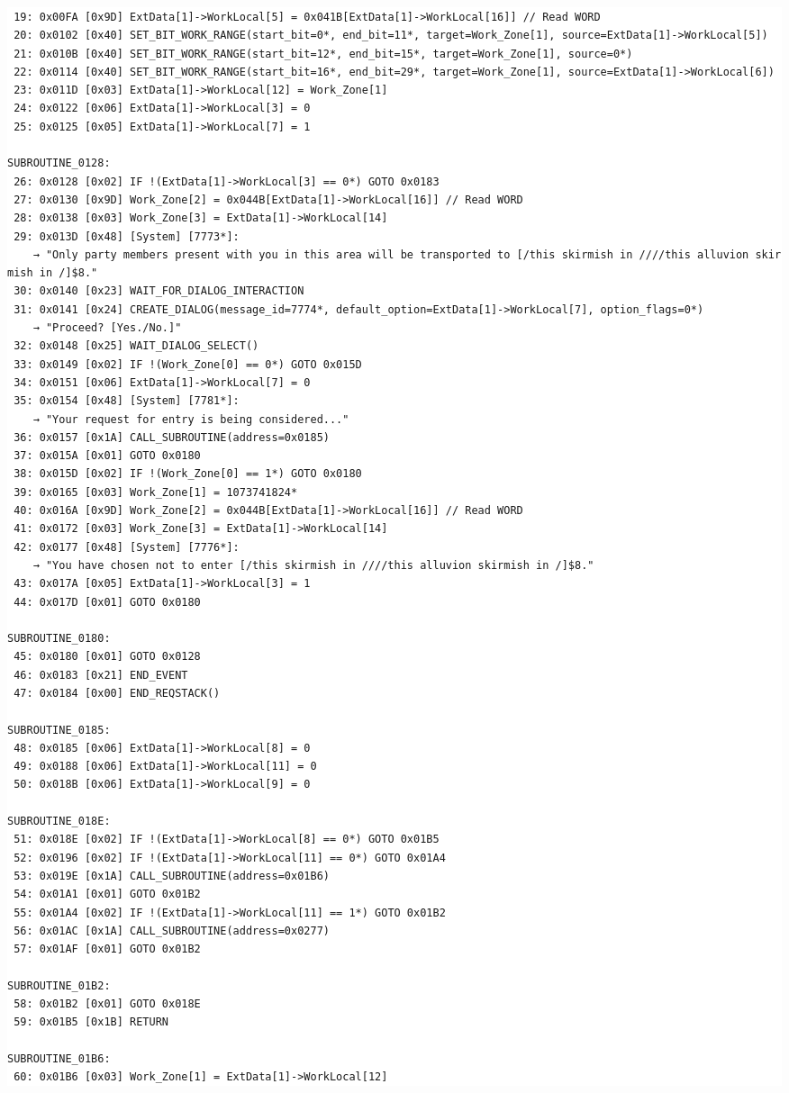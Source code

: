 ```
 19: 0x00FA [0x9D] ExtData[1]->WorkLocal[5] = 0x041B[ExtData[1]->WorkLocal[16]] // Read WORD
 20: 0x0102 [0x40] SET_BIT_WORK_RANGE(start_bit=0*, end_bit=11*, target=Work_Zone[1], source=ExtData[1]->WorkLocal[5])
 21: 0x010B [0x40] SET_BIT_WORK_RANGE(start_bit=12*, end_bit=15*, target=Work_Zone[1], source=0*)
 22: 0x0114 [0x40] SET_BIT_WORK_RANGE(start_bit=16*, end_bit=29*, target=Work_Zone[1], source=ExtData[1]->WorkLocal[6])
 23: 0x011D [0x03] ExtData[1]->WorkLocal[12] = Work_Zone[1]
 24: 0x0122 [0x06] ExtData[1]->WorkLocal[3] = 0
 25: 0x0125 [0x05] ExtData[1]->WorkLocal[7] = 1

SUBROUTINE_0128:
 26: 0x0128 [0x02] IF !(ExtData[1]->WorkLocal[3] == 0*) GOTO 0x0183
 27: 0x0130 [0x9D] Work_Zone[2] = 0x044B[ExtData[1]->WorkLocal[16]] // Read WORD
 28: 0x0138 [0x03] Work_Zone[3] = ExtData[1]->WorkLocal[14]
 29: 0x013D [0x48] [System] [7773*]:
    → "Only party members present with you in this area will be transported to [/this skirmish in ////this alluvion skirmish in /]$8."
 30: 0x0140 [0x23] WAIT_FOR_DIALOG_INTERACTION
 31: 0x0141 [0x24] CREATE_DIALOG(message_id=7774*, default_option=ExtData[1]->WorkLocal[7], option_flags=0*)
    → "Proceed? [Yes./No.]"
 32: 0x0148 [0x25] WAIT_DIALOG_SELECT()
 33: 0x0149 [0x02] IF !(Work_Zone[0] == 0*) GOTO 0x015D
 34: 0x0151 [0x06] ExtData[1]->WorkLocal[7] = 0
 35: 0x0154 [0x48] [System] [7781*]:
    → "Your request for entry is being considered..."
 36: 0x0157 [0x1A] CALL_SUBROUTINE(address=0x0185)
 37: 0x015A [0x01] GOTO 0x0180
 38: 0x015D [0x02] IF !(Work_Zone[0] == 1*) GOTO 0x0180
 39: 0x0165 [0x03] Work_Zone[1] = 1073741824*
 40: 0x016A [0x9D] Work_Zone[2] = 0x044B[ExtData[1]->WorkLocal[16]] // Read WORD
 41: 0x0172 [0x03] Work_Zone[3] = ExtData[1]->WorkLocal[14]
 42: 0x0177 [0x48] [System] [7776*]:
    → "You have chosen not to enter [/this skirmish in ////this alluvion skirmish in /]$8."
 43: 0x017A [0x05] ExtData[1]->WorkLocal[3] = 1
 44: 0x017D [0x01] GOTO 0x0180

SUBROUTINE_0180:
 45: 0x0180 [0x01] GOTO 0x0128
 46: 0x0183 [0x21] END_EVENT
 47: 0x0184 [0x00] END_REQSTACK()

SUBROUTINE_0185:
 48: 0x0185 [0x06] ExtData[1]->WorkLocal[8] = 0
 49: 0x0188 [0x06] ExtData[1]->WorkLocal[11] = 0
 50: 0x018B [0x06] ExtData[1]->WorkLocal[9] = 0

SUBROUTINE_018E:
 51: 0x018E [0x02] IF !(ExtData[1]->WorkLocal[8] == 0*) GOTO 0x01B5
 52: 0x0196 [0x02] IF !(ExtData[1]->WorkLocal[11] == 0*) GOTO 0x01A4
 53: 0x019E [0x1A] CALL_SUBROUTINE(address=0x01B6)
 54: 0x01A1 [0x01] GOTO 0x01B2
 55: 0x01A4 [0x02] IF !(ExtData[1]->WorkLocal[11] == 1*) GOTO 0x01B2
 56: 0x01AC [0x1A] CALL_SUBROUTINE(address=0x0277)
 57: 0x01AF [0x01] GOTO 0x01B2

SUBROUTINE_01B2:
 58: 0x01B2 [0x01] GOTO 0x018E
 59: 0x01B5 [0x1B] RETURN

SUBROUTINE_01B6:
 60: 0x01B6 [0x03] Work_Zone[1] = ExtData[1]->WorkLocal[12]
```